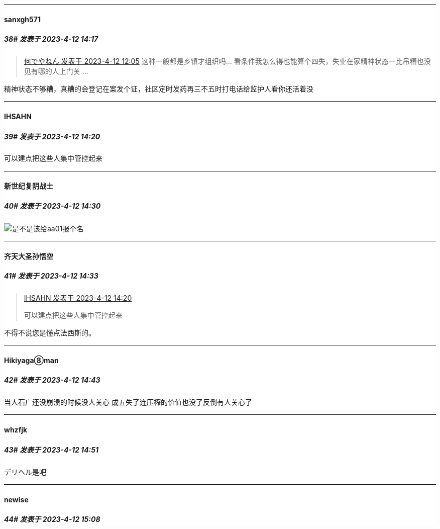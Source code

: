 *****

####  sanxgh571  
##### 38#       发表于 2023-4-12 14:17

<blockquote><a href="httphttps://bbs.saraba1st.com/2b/forum.php?mod=redirect&amp;goto=findpost&amp;pid=60425003&amp;ptid=2128476" target="_blank">何でやねん 发表于 2023-4-12 12:05</a>
这种一般都是乡镇才组织吗…
看条件我怎么得也能算个四失，失业在家精神状态一比吊糟也没见有哪的人上门关 ...</blockquote>
精神状态不够糟，真糟的会登记在案发个证，社区定时发药再三不五时打电话给监护人看你还活着没

*****

####  IHSAHN  
##### 39#       发表于 2023-4-12 14:20

可以建点把这些人集中管控起来

*****

####  新世纪复阴战士  
##### 40#       发表于 2023-4-12 14:30

<img src="https://static.saraba1st.com/image/smiley/face2017/067.png" referrerpolicy="no-referrer">是不是该给aa01报个名

*****

####  齐天大圣孙悟空  
##### 41#       发表于 2023-4-12 14:33

<blockquote><a href="httphttps://bbs.saraba1st.com/2b/forum.php?mod=redirect&amp;goto=findpost&amp;pid=60426466&amp;ptid=2128476" target="_blank">IHSAHN 发表于 2023-4-12 14:20</a>

可以建点把这些人集中管控起来</blockquote>
不得不说您是懂点法西斯的。

*****

####  Hikiyaga⑧man  
##### 42#       发表于 2023-4-12 14:43

当人石广还没崩溃的时候没人关心 成五失了连压榨的价值也没了反倒有人关心了

*****

####  whzfjk  
##### 43#       发表于 2023-4-12 14:51

デリヘル是吧

*****

####  newise  
##### 44#       发表于 2023-4-12 15:08
